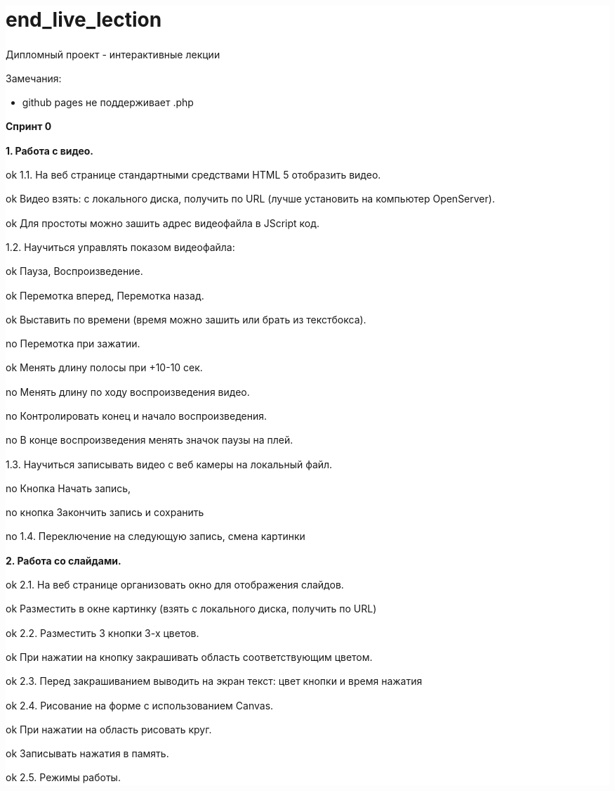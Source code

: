 # end_live_lection
Дипломный проект - интерактивные лекции

Замечания:
- github pages не поддерживает .php

**Спринт 0**


**1. Работа с видео.**

ok  1.1. На веб странице стандартными средствами HTML 5 отобразить видео.

ok    Видео взять: с локального диска, получить по URL (лучше установить на компьютер OpenServer).

ok    Для простоты можно зашить адрес видеофайла в JScript код. 

   1.2. Научиться управлять показом видеофайла:

ok    Пауза, Воспроизведение.

ok    Перемотка вперед, Перемотка назад.

ok    Выставить по времени (время можно зашить или  брать из текстбокса).

no    Перемотка при зажатии.

ok    Менять длину полосы при +10-10 сек.

no    Менять длину по ходу воспроизведения видео.

no    Контролировать конец и начало воспроизведения.

no    В конце воспроизведения менять значок паузы на плей.

   1.3. Научиться записывать видео с веб камеры на локальный файл.

no    Кнопка Начать запись,

no    кнопка Закончить запись и сохранить

no 1.4. Переключение на следующую запись, смена картинки


**2. Работа со слайдами.**

ok  2.1. На веб странице организовать окно для отображения слайдов.

ok    Разместить в окне картинку (взять с локального диска, получить по URL)

ok  2.2. Разместить 3 кнопки 3-х цветов.

ok    При нажатии на кнопку закрашивать область соответствующим цветом. 

ok  2.3. Перед закрашиванием выводить на экран текст: цвет кнопки и время нажатия

ok  2.4. Рисование на форме с использованием Canvas.

ok    При нажатии на область рисовать круг.

ok    Записывать нажатия в память.

ok  2.5. Режимы работы.
